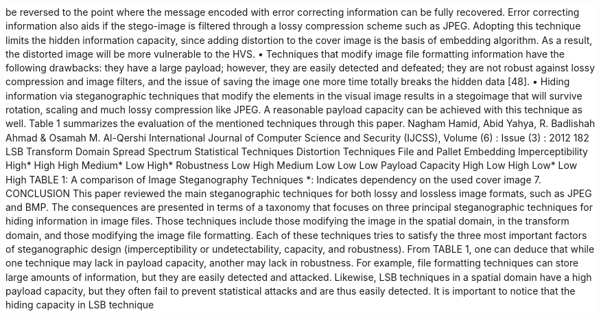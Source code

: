 be reversed to the point where the message encoded with error correcting information
can be fully recovered. Error correcting information also aids if the stego-image is filtered
through a lossy compression scheme such as JPEG. Adopting this technique limits the
hidden information capacity, since adding distortion to the cover image is the basis of
embedding algorithm. As a result, the distorted image will be more vulnerable to the HVS.
• Techniques that modify image file formatting information have the following drawbacks:
they have a large payload; however, they are easily detected and defeated; they are not
robust against lossy compression and image filters, and the issue of saving the image
one more time totally breaks the hidden data [48].
• Hiding information via steganographic techniques that modify the elements in the visual
image results in a stegoimage that will survive rotation, scaling and much lossy
compression like JPEG. A reasonable payload capacity can be achieved with this
technique as well. Table 1 summarizes the evaluation of the mentioned techniques
through this paper.
Nagham Hamid, Abid Yahya, R. Badlishah Ahmad & Osamah M. Al-Qershi
International Journal of Computer Science and Security (IJCSS), Volume (6) : Issue (3) : 2012 182
LSB
Transform
Domain
Spread
Spectrum
Statistical
Techniques
Distortion
Techniques
File and
Pallet
Embedding
Imperceptibility
High*
High
High
Medium*
Low
High*
Robustness
Low
High
Medium
Low
Low
Low
Payload
Capacity
High
Low
High
Low*
Low
High
TABLE 1: A comparison of Image Steganography Techniques
*: Indicates dependency on the used cover image
7. CONCLUSION
This paper reviewed the main steganographic techniques for both lossy and lossless image
formats, such as JPEG and BMP. The consequences are presented in terms of a taxonomy that
focuses on three principal steganographic techniques for hiding information in image files. Those
techniques include those modifying the image in the spatial domain, in the transform domain, and
those modifying the image file formatting. Each of these techniques tries to satisfy the three most
important factors of steganographic design (imperceptibility or undetectability, capacity, and
robustness). From TABLE 1, one can deduce that while one technique may lack in payload
capacity, another may lack in robustness. For example, file formatting techniques can store large
amounts of information, but they are easily detected and attacked. Likewise, LSB techniques in a
spatial domain have a high payload capacity, but they often fail to prevent statistical attacks and
are thus easily detected. It is important to notice that the hiding capacity in LSB technique
